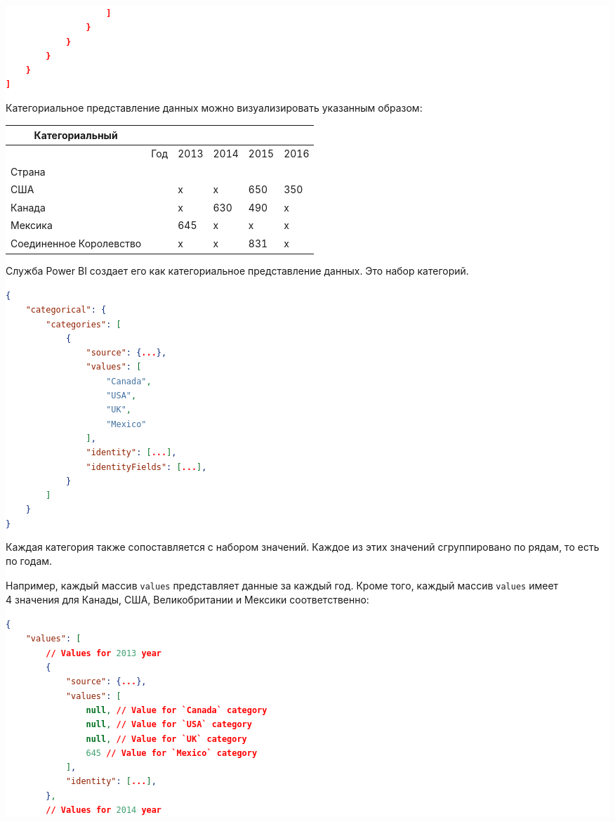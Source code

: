 ```json
                    ]
                }
            }
        }
    }
]
```

Категориальное представление данных можно визуализировать указанным образом:

| Категориальный |  |  | | | |
|-----|-----|------|------|------|------|
| | Год | 2013 | 2014 | 2015 | 2016 |
| Страна | | |
| США | | x | x | 650 | 350 |
| Канада | | x | 630 | 490 | x |
| Мексика | | 645 | x | x | x |
| Соединенное Королевство | | x | x | 831 | x |

Служба Power BI создает его как категориальное представление данных. Это набор категорий.

```JSON
{
    "categorical": {
        "categories": [
            {
                "source": {...},
                "values": [
                    "Canada",
                    "USA",
                    "UK",
                    "Mexico"
                ],
                "identity": [...],
                "identityFields": [...],
            }
        ]
    }
}
```

Каждая категория также сопоставляется с набором значений. Каждое из этих значений сгруппировано по рядам, то есть по годам.

Например, каждый массив `values` представляет данные за каждый год.
Кроме того, каждый массив `values` имеет 4 значения для Канады, США, Великобритании и Мексики соответственно:

```JSON
{
    "values": [
        // Values for 2013 year
        {
            "source": {...},
            "values": [
                null, // Value for `Canada` category
                null, // Value for `USA` category
                null, // Value for `UK` category
                645 // Value for `Mexico` category
            ],
            "identity": [...],
        },
        // Values for 2014 year
```